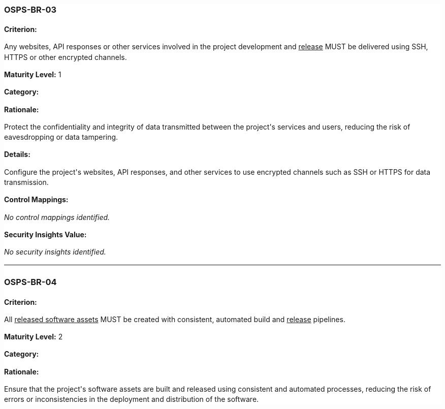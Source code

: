 
### OSPS-BR-03

**Criterion:**

Any websites, API responses or other
services involved in the project development
and [release] MUST be delivered using SSH,
HTTPS or other encrypted channels.

**Maturity Level:**
1

**Category:**


**Rationale:**

Protect the confidentiality and integrity
of data transmitted between the project's
services and users, reducing the risk of
eavesdropping or data tampering.

**Details:**

Configure the project's websites, API
responses, and other services to use
encrypted channels such as SSH or HTTPS for
data transmission.

**Control Mappings:**

_No control mappings identified._

**Security Insights Value:**

_No security insights identified._

---

### OSPS-BR-04

**Criterion:**

All [released software assets] MUST be created
with consistent, automated build and [release]
pipelines.

**Maturity Level:**
2

**Category:**


**Rationale:**

Ensure that the project's software assets
are built and released using consistent and
automated processes, reducing the risk of
errors or inconsistencies in the deployment
and distribution of the software.


[Arbitrary Code]: #arbitrary-code
[Automated Test Suite]: #automated-test-suite
[Build and Release Pipeline]: #build-and-release-pipeline
[build and release pipelines]: #build-and-release-pipeline
[Change]: #change
[changes]: #change
[CI/CD Pipeline]: #ci/cd-pipeline
[CI/CD pipelines]: #ci/cd-pipeline
[Contributor]: #contributor
[contributors]: #contributor
[Codebase]: #codebase
[codebases]: #codebase
[Collaborator]: #collaborator
[collaborators]: #collaborator
[Commit]: #commit
[commits]: #commit
[Defect]: #defect
[defects]: #defect
[Exploitable Vulnerabilities]: #exploitable-vulnerabilities
[Exploitable Vulnerability]: #exploitable-vulnerabilities
[License]: #license
[licenses]: #license
[Known Vulnerabilities]: #known-vulnerabilities
[Known Vulnerability]: #known-vulnerabilities
[Multi-factor Authentication]: #multi-factor-authentication
[MFA]: #multi-factor-authentication
[Primary Branch]: #primary-branch
[Project Documentation]: #project-documentation
[Software Provenance]: #software-provenance
[Provenance]: #software-provenance
[Release]: #release
[releases]: #release
[Released Software Asset]: #released-software-asset
[released software assets]: #released-software-asset
[Repository]: #repository
[Repo]: #repository
[Repositories]: #repository
[Software Composition Analysis]: #software-composition-analysis
[SCA]: #software-composition-analysis
[Status Check]: #status-check
[status checks]: #status-check
[Subproject]: #subproject
[subprojects]: #subproject
[Version Identifier]: #version-identifier
[Version Control System]: #version-control-system
[VCS]: #version-control-system
[version control systems]: #version-control-system
[Vulnerability Reporting]: #vulnerability-reporting
[Coordinated Vulnerability Reporting]: #vulnerability-reporting